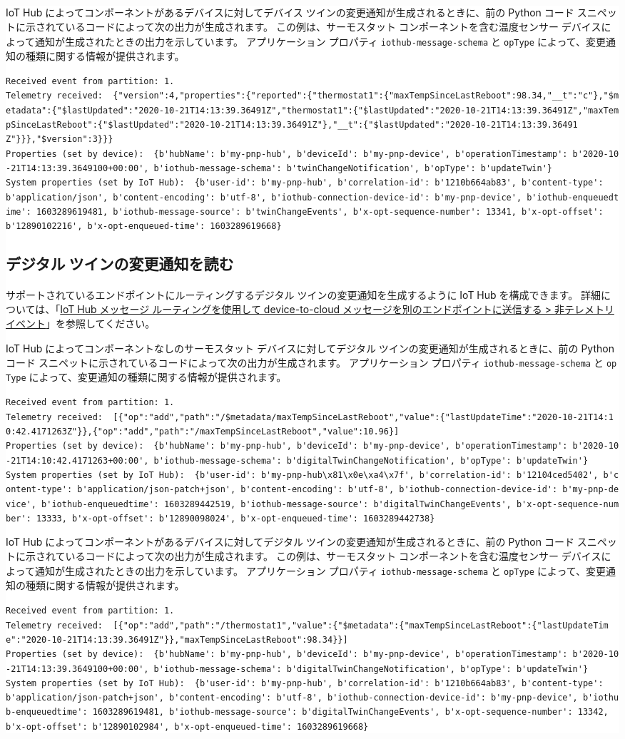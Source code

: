 IoT Hub によってコンポーネントがあるデバイスに対してデバイス ツインの変更通知が生成されるときに、前の Python コード スニペットに示されているコードによって次の出力が生成されます。 この例は、サーモスタット コンポーネントを含む温度センサー デバイスによって通知が生成されたときの出力を示しています。 アプリケーション プロパティ `iothub-message-schema` と `opType` によって、変更通知の種類に関する情報が提供されます。

```cmd/sh
Received event from partition: 1.
Telemetry received:  {"version":4,"properties":{"reported":{"thermostat1":{"maxTempSinceLastReboot":98.34,"__t":"c"},"$metadata":{"$lastUpdated":"2020-10-21T14:13:39.36491Z","thermostat1":{"$lastUpdated":"2020-10-21T14:13:39.36491Z","maxTempSinceLastReboot":{"$lastUpdated":"2020-10-21T14:13:39.36491Z"},"__t":{"$lastUpdated":"2020-10-21T14:13:39.36491Z"}}},"$version":3}}}
Properties (set by device):  {b'hubName': b'my-pnp-hub', b'deviceId': b'my-pnp-device', b'operationTimestamp': b'2020-10-21T14:13:39.3649100+00:00', b'iothub-message-schema': b'twinChangeNotification', b'opType': b'updateTwin'}
System properties (set by IoT Hub):  {b'user-id': b'my-pnp-hub', b'correlation-id': b'1210b664ab83', b'content-type': b'application/json', b'content-encoding': b'utf-8', b'iothub-connection-device-id': b'my-pnp-device', b'iothub-enqueuedtime': 1603289619481, b'iothub-message-source': b'twinChangeEvents', b'x-opt-sequence-number': 13341, b'x-opt-offset': b'12890102216', b'x-opt-enqueued-time': 1603289619668}
```

## <a name="read-digital-twin-change-notifications"></a>デジタル ツインの変更通知を読む

サポートされているエンドポイントにルーティングするデジタル ツインの変更通知を生成するように IoT Hub を構成できます。 詳細については、「[IoT Hub メッセージ ルーティングを使用して device-to-cloud メッセージを別のエンドポイントに送信する > 非テレメトリ イベント](../articles/iot-hub/iot-hub-devguide-messages-d2c.md#non-telemetry-events)」を参照してください。

IoT Hub によってコンポーネントなしのサーモスタット デバイスに対してデジタル ツインの変更通知が生成されるときに、前の Python コード スニペットに示されているコードによって次の出力が生成されます。 アプリケーション プロパティ `iothub-message-schema` と `opType` によって、変更通知の種類に関する情報が提供されます。

```cmd/sh
Received event from partition: 1.
Telemetry received:  [{"op":"add","path":"/$metadata/maxTempSinceLastReboot","value":{"lastUpdateTime":"2020-10-21T14:10:42.4171263Z"}},{"op":"add","path":"/maxTempSinceLastReboot","value":10.96}]
Properties (set by device):  {b'hubName': b'my-pnp-hub', b'deviceId': b'my-pnp-device', b'operationTimestamp': b'2020-10-21T14:10:42.4171263+00:00', b'iothub-message-schema': b'digitalTwinChangeNotification', b'opType': b'updateTwin'}
System properties (set by IoT Hub):  {b'user-id': b'my-pnp-hub\x81\x0e\xa4\x7f', b'correlation-id': b'12104ced5402', b'content-type': b'application/json-patch+json', b'content-encoding': b'utf-8', b'iothub-connection-device-id': b'my-pnp-device', b'iothub-enqueuedtime': 1603289442519, b'iothub-message-source': b'digitalTwinChangeEvents', b'x-opt-sequence-number': 13333, b'x-opt-offset': b'12890098024', b'x-opt-enqueued-time': 1603289442738}
```

IoT Hub によってコンポーネントがあるデバイスに対してデジタル ツインの変更通知が生成されるときに、前の Python コード スニペットに示されているコードによって次の出力が生成されます。 この例は、サーモスタット コンポーネントを含む温度センサー デバイスによって通知が生成されたときの出力を示しています。 アプリケーション プロパティ `iothub-message-schema` と `opType` によって、変更通知の種類に関する情報が提供されます。

```cmd/sh
Received event from partition: 1.
Telemetry received:  [{"op":"add","path":"/thermostat1","value":{"$metadata":{"maxTempSinceLastReboot":{"lastUpdateTime":"2020-10-21T14:13:39.36491Z"}},"maxTempSinceLastReboot":98.34}}]
Properties (set by device):  {b'hubName': b'my-pnp-hub', b'deviceId': b'my-pnp-device', b'operationTimestamp': b'2020-10-21T14:13:39.3649100+00:00', b'iothub-message-schema': b'digitalTwinChangeNotification', b'opType': b'updateTwin'}
System properties (set by IoT Hub):  {b'user-id': b'my-pnp-hub', b'correlation-id': b'1210b664ab83', b'content-type': b'application/json-patch+json', b'content-encoding': b'utf-8', b'iothub-connection-device-id': b'my-pnp-device', b'iothub-enqueuedtime': 1603289619481, b'iothub-message-source': b'digitalTwinChangeEvents', b'x-opt-sequence-number': 13342, b'x-opt-offset': b'12890102984', b'x-opt-enqueued-time': 1603289619668}
```
